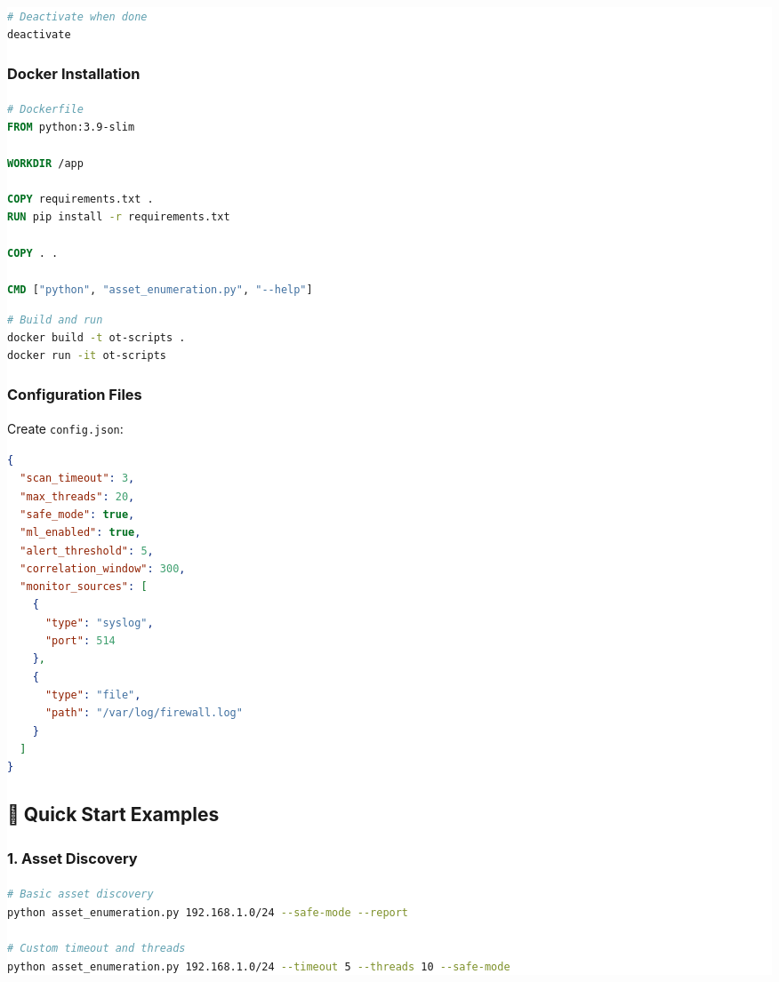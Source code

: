 ```bash
# Deactivate when done
deactivate
```

### Docker Installation
```dockerfile
# Dockerfile
FROM python:3.9-slim

WORKDIR /app

COPY requirements.txt .
RUN pip install -r requirements.txt

COPY . .

CMD ["python", "asset_enumeration.py", "--help"]
```

```bash
# Build and run
docker build -t ot-scripts .
docker run -it ot-scripts
```

### Configuration Files
Create `config.json`:
```json
{
  "scan_timeout": 3,
  "max_threads": 20,
  "safe_mode": true,
  "ml_enabled": true,
  "alert_threshold": 5,
  "correlation_window": 300,
  "monitor_sources": [
    {
      "type": "syslog",
      "port": 514
    },
    {
      "type": "file",
      "path": "/var/log/firewall.log"
    }
  ]
}
```

## 🚀 Quick Start Examples

### 1. Asset Discovery
```bash
# Basic asset discovery
python asset_enumeration.py 192.168.1.0/24 --safe-mode --report

# Custom timeout and threads
python asset_enumeration.py 192.168.1.0/24 --timeout 5 --threads 10 --safe-mode
```
